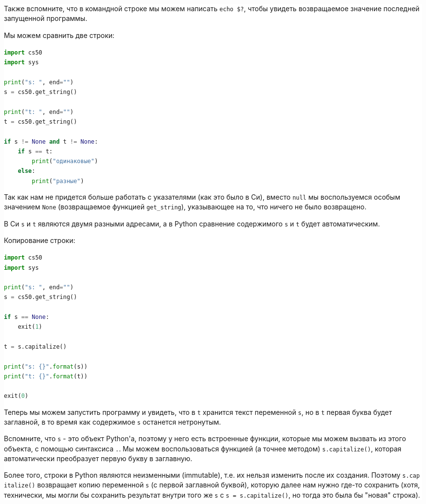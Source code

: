 Также вспомните, что в командной строке мы можем написать `echo $?`, чтобы увидеть возвращаемое значение последней запущенной программы.

Мы можем сравнить две строки:
```python
import cs50
import sys

print("s: ", end="")
s = cs50.get_string()

print("t: ", end="")
t = cs50.get_string()

if s != None and t != None:
    if s == t:
        print("одинаковые")
    else:
        print("разные")
```
Так как нам не придется больше работать с указателями (как это было в Си), вместо `null` мы воспользуемся особым значением `None` (возвращаемое функцией `get_string`), указывающее на то, что ничего не было возвращено.

В Си `s` и `t` являются двумя разными адресами, а в Python сравнение содержимого `s` и `t` будет автоматическим.

Копирование строки:
```python
import cs50
import sys

print("s: ", end="")
s = cs50.get_string()

if s == None:
    exit(1)

t = s.capitalize()

print("s: {}".format(s))
print("t: {}".format(t))

exit(0)
```
Теперь мы можем запустить программу и увидеть, что в `t` хранится текст переменной `s`, но в `t` первая буква будет заглавной, в то время как содержимое `s` останется нетронутым.

Вспомните, что `s` - это объект Python'а, поэтому у него есть встроенные функции, которые мы можем вызвать из этого объекта, с помощью синтаксиса `.`. Мы можем воспользоваться функцией (а точнее методом) `s.capitalize()`, которая автоматически преобразует первую букву в заглавную.

Более того, строки в Python являются неизменными (immutable), т.е. их нельзя изменить после их создания. Поэтому `s.capitalize()` возвращает копию переменной `s` (с первой заглавной буквой), которую далее нам нужно где-то сохранить (хотя, технически, мы могли бы сохранить результат внутри того же `s` с `s = s.capitalize()`, но тогда это была бы "новая" строка).
